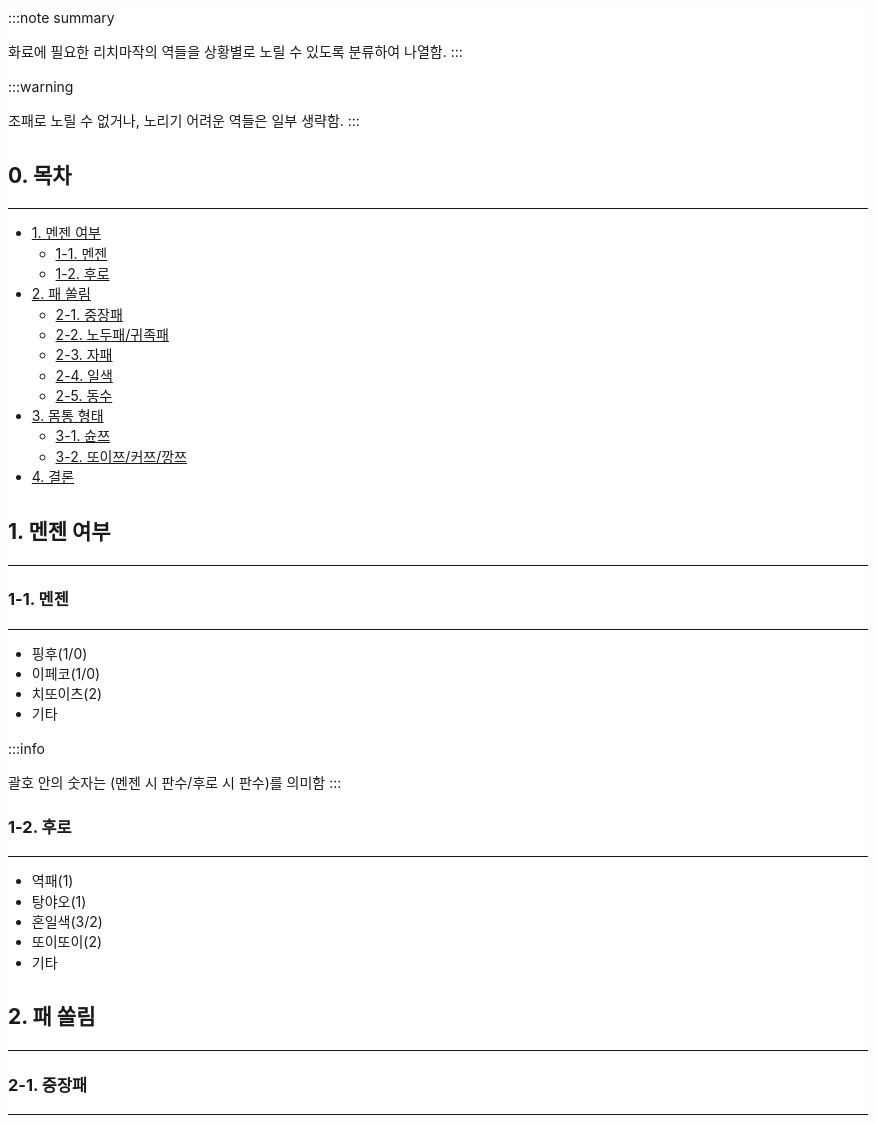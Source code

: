 :::note summary

화료에 필요한 리치마작의 역들을 상황별로 노릴 수 있도록 분류하여 나열함.
:::

:::warning

조패로 노릴 수 없거나, 노리기 어려운 역들은 일부 생략함.
:::

## 0. 목차
---

- [1. 멘젠 여부](#1-멘젠-여부)
	- [1-1. 멘젠](#1-1-멘젠)
	- [1-2. 후로](#1-2-후로)
- [2. 패 쏠림](#2-패-쏠림)
	- [2-1. 중장패](#2-1-중장패)
	- [2-2. 노두패/귀족패](#2-2-노두패귀족패)
	- [2-3. 자패](#2-3-자패)
	- [2-4. 일색](#2-4-일색)
	- [2-5. 동수](#2-5-동수)
- [3. 몸통 형태](#3-몸통-형태)
	- [3-1. 슌쯔](#3-1-슌쯔)
	- [3-2. 또이쯔/커쯔/깡쯔](#3-2-또이츠커쯔깡쯔)
- [4. 결론](#4-결론)

## 1. 멘젠 여부
---
### 1-1. 멘젠
---

- 핑후(1/0)
- 이페코(1/0)
- 치또이츠(2)
- 기타

:::info

괄호 안의 숫자는 (멘젠 시 판수/후로 시 판수)를 의미함
:::

### 1-2. 후로
---

- 역패(1)
- 탕야오(1)
- 혼일색(3/2)
- 또이또이(2)
- 기타

## 2. 패 쏠림
---
### 2-1. 중장패
---
